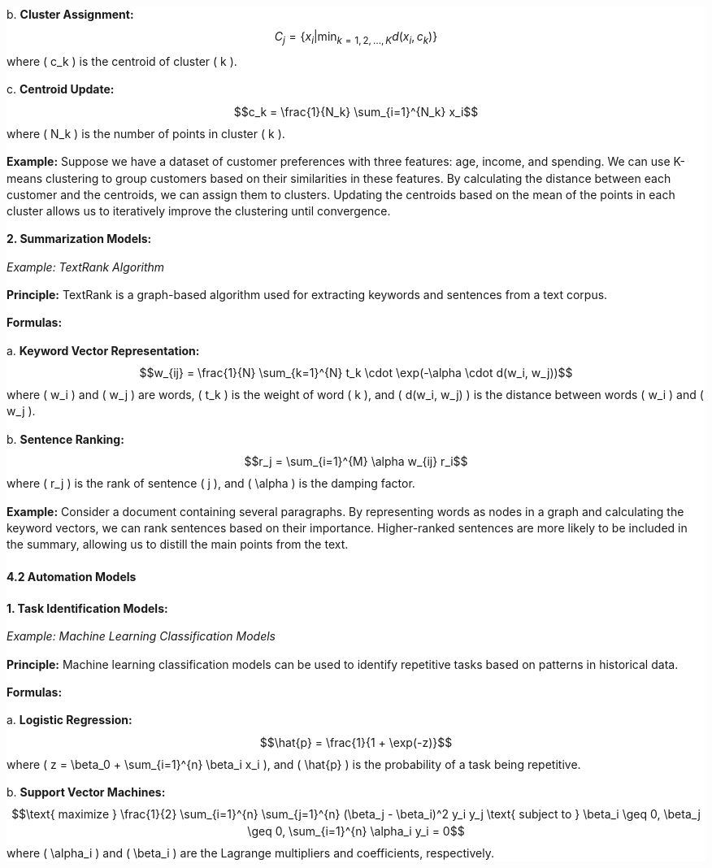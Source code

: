 b. **Cluster Assignment:**
   $$C_j = \{x_i | \min_{k=1,2,\dots,K} d(x_i, c_k)\}$$
   where \( c_k \) is the centroid of cluster \( k \).

c. **Centroid Update:**
   $$c_k = \frac{1}{N_k} \sum_{i=1}^{N_k} x_i$$
   where \( N_k \) is the number of points in cluster \( k \).

**Example:**
Suppose we have a dataset of customer preferences with three features: age, income, and spending. We can use K-means clustering to group customers based on their similarities in these features. By calculating the distance between each customer and the centroids, we can assign them to clusters. Updating the centroids based on the mean of the points in each cluster allows us to iteratively improve the clustering until convergence.

**2. Summarization Models:**

*Example: TextRank Algorithm*

**Principle:** TextRank is a graph-based algorithm used for extracting keywords and sentences from a text corpus.

**Formulas:**

a. **Keyword Vector Representation:**
   $$w_{ij} = \frac{1}{N} \sum_{k=1}^{N} t_k \cdot \exp(-\alpha \cdot d(w_i, w_j))$$
   where \( w_i \) and \( w_j \) are words, \( t_k \) is the weight of word \( k \), and \( d(w_i, w_j) \) is the distance between words \( w_i \) and \( w_j \).

b. **Sentence Ranking:**
   $$r_j = \sum_{i=1}^{M} \alpha w_{ij} r_i$$
   where \( r_j \) is the rank of sentence \( j \), and \( \alpha \) is the damping factor.

**Example:**
Consider a document containing several paragraphs. By representing words as nodes in a graph and calculating the keyword vectors, we can rank sentences based on their importance. Higher-ranked sentences are more likely to be included in the summary, allowing us to distill the main points from the text.

#### 4.2 Automation Models

**1. Task Identification Models:**

*Example: Machine Learning Classification Models*

**Principle:** Machine learning classification models can be used to identify repetitive tasks based on patterns in historical data.

**Formulas:**

a. **Logistic Regression:**
   $$\hat{p} = \frac{1}{1 + \exp(-z)}$$
   where \( z = \beta_0 + \sum_{i=1}^{n} \beta_i x_i \), and \( \hat{p} \) is the probability of a task being repetitive.

b. **Support Vector Machines:**
   $$\text{ maximize } \frac{1}{2} \sum_{i=1}^{n} \sum_{j=1}^{n} (\beta_j - \beta_i)^2 y_i y_j \text{ subject to } \beta_i \geq 0, \beta_j \geq 0, \sum_{i=1}^{n} \alpha_i y_i = 0$$
   where \( \alpha_i \) and \( \beta_i \) are the Lagrange multipliers and coefficients, respectively.
